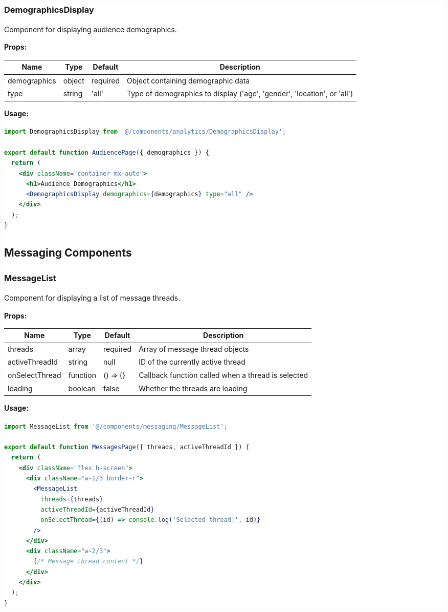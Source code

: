 
### DemographicsDisplay

Component for displaying audience demographics.

**Props:**

| Name | Type | Default | Description |
|------|------|---------|-------------|
| demographics | object | required | Object containing demographic data |
| type | string | 'all' | Type of demographics to display ('age', 'gender', 'location', or 'all') |

**Usage:**

```jsx
import DemographicsDisplay from '@/components/analytics/DemographicsDisplay';

export default function AudiencePage({ demographics }) {
  return (
    <div className="container mx-auto">
      <h1>Audience Demographics</h1>
      <DemographicsDisplay demographics={demographics} type="all" />
    </div>
  );
}
```

## Messaging Components

### MessageList

Component for displaying a list of message threads.

**Props:**

| Name | Type | Default | Description |
|------|------|---------|-------------|
| threads | array | required | Array of message thread objects |
| activeThreadId | string | null | ID of the currently active thread |
| onSelectThread | function | () => {} | Callback function called when a thread is selected |
| loading | boolean | false | Whether the threads are loading |

**Usage:**

```jsx
import MessageList from '@/components/messaging/MessageList';

export default function MessagesPage({ threads, activeThreadId }) {
  return (
    <div className="flex h-screen">
      <div className="w-1/3 border-r">
        <MessageList 
          threads={threads} 
          activeThreadId={activeThreadId} 
          onSelectThread={(id) => console.log('Selected thread:', id)} 
        />
      </div>
      <div className="w-2/3">
        {/* Message thread content */}
      </div>
    </div>
  );
}
```